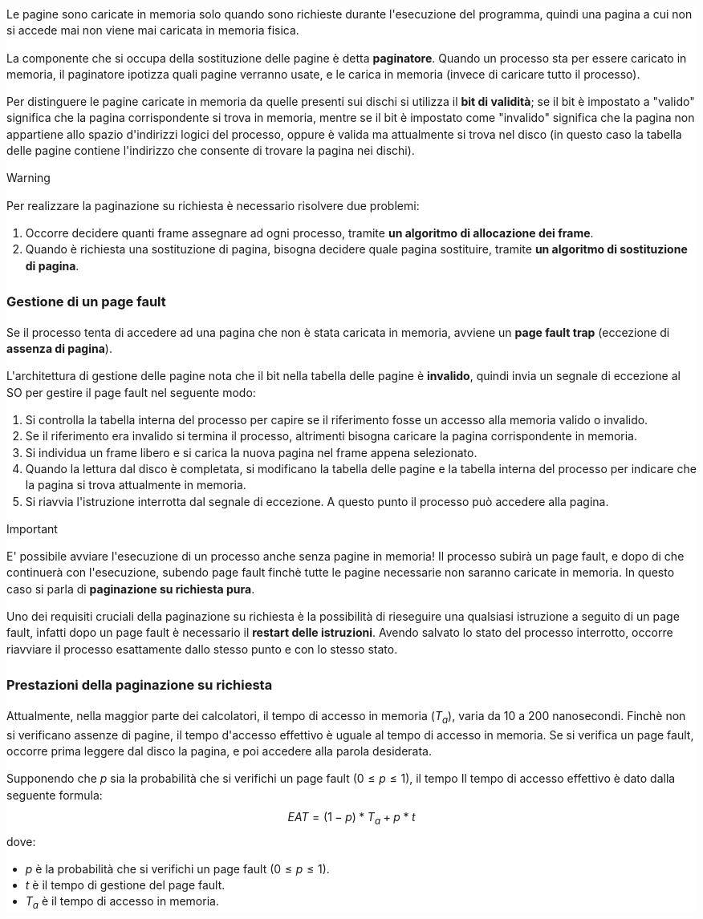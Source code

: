 Le pagine sono caricate in memoria solo quando sono richieste durante l'esecuzione del programma, quindi una pagina a cui non si accede mai non viene mai caricata in memoria fisica.

La componente che si occupa della sostituzione delle pagine è detta **paginatore**.
Quando un processo sta per essere caricato in memoria, il paginatore ipotizza quali pagine verranno usate, e le carica in memoria (invece di caricare tutto il processo).

Per distinguere le pagine caricate in memoria da quelle presenti sui dischi si utilizza il **bit di validità**; se il bit è impostato a "valido" significa che la pagina corrispondente si trova in memoria, mentre se il bit è impostato come "invalido" significa che la pagina non appartiene allo spazio d'indirizzi logici del processo, oppure è valida ma attualmente si trova nel disco (in questo caso la tabella delle pagine contiene l'indirizzo che consente di trovare la pagina nei dischi).

>[!Warning]
>Per realizzare la paginazione su richiesta è necessario risolvere due problemi:
>1. Occorre decidere quanti frame assegnare ad ogni processo, tramite **un algoritmo di allocazione dei frame**.
>2. Quando è richiesta una sostituzione di pagina, bisogna decidere quale pagina sostituire, tramite **un algoritmo di sostituzione di pagina**.

### Gestione di un page fault
Se il processo tenta di accedere ad una pagina che non è stata caricata in memoria, avviene un **page fault trap** (eccezione di **assenza di pagina**).

L'architettura di gestione delle pagine nota che il bit nella tabella delle pagine è **invalido**, quindi invia un segnale di eccezione al SO per gestire il page fault nel seguente modo:
1. Si controlla la tabella interna del processo per capire se il riferimento fosse un accesso alla memoria valido o invalido.
2. Se il riferimento era invalido si termina il processo, altrimenti bisogna caricare la pagina corrispondente in memoria.
3. Si individua un frame libero e si carica la nuova pagina nel frame appena selezionato.
4. Quando la lettura dal disco è completata, si modificano la tabella delle pagine  e la tabella interna del processo per indicare che la pagina si trova attualmente in memoria.
5. Si riavvia l'istruzione interrotta dal segnale di eccezione. A questo punto il processo può accedere alla pagina.

>[!Important]
>E' possibile avviare l'esecuzione di un processo anche senza pagine in memoria!
>Il processo subirà un page fault, e dopo di che continuerà con l'esecuzione, subendo page fault finchè tutte le pagine necessarie non saranno caricate in memoria. In questo caso si parla di **paginazione su richiesta pura**.

Uno dei requisiti cruciali della paginazione su richiesta è la possibilità di rieseguire una qualsiasi istruzione a seguito di un page fault, infatti dopo un page fault è necessario il **restart delle istruzioni**. Avendo salvato lo stato del processo interrotto, occorre riavviare il processo esattamente dallo stesso punto e con lo stesso stato.

### Prestazioni della paginazione su richiesta
Attualmente, nella maggior parte dei calcolatori, il tempo di accesso in memoria ($T_a$), varia da 10 a 200 nanosecondi. Finchè non si verificano assenze di pagine, il tempo d'accesso effettivo è uguale al tempo di accesso in memoria. Se si verifica un page fault, occorre prima leggere dal disco la pagina, e poi accedere alla parola desiderata.

Supponendo che $p$ sia la probabilità che si verifichi un page fault ($0 \leq p \leq 1$), il tempo 
Il tempo di accesso effettivo è dato dalla seguente formula:
$$EAT = (1-p) * T_a + p*t$$
dove:
- $p$ è la probabilità che si verifichi un page fault ($0 \leq p \leq 1$).
- $t$ è il tempo di gestione del page fault.
- $T_a$ è il tempo di accesso in memoria.
